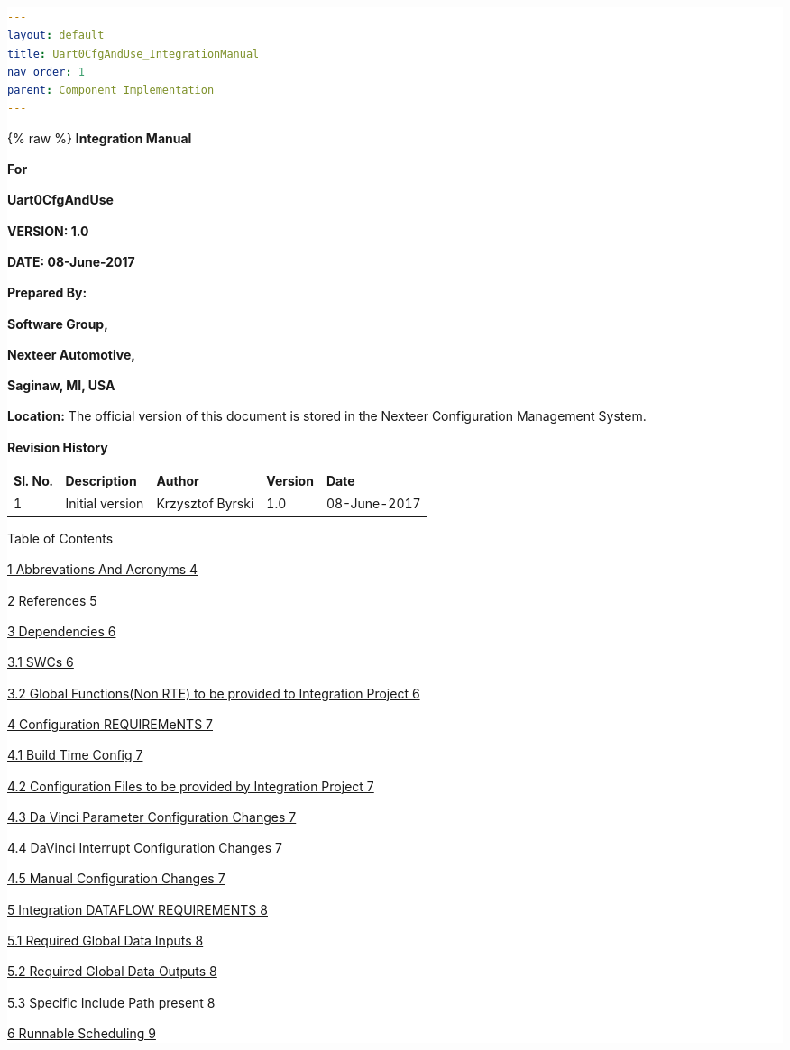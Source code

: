 ```yaml
---
layout: default
title: Uart0CfgAndUse_IntegrationManual
nav_order: 1
parent: Component Implementation
---
```

{% raw %}
**Integration Manual**

**For**

**Uart0CfgAndUse**

**VERSION: 1.0**

**DATE: 08-June-2017**

**Prepared By:**

**Software Group,**

**Nexteer Automotive,**

**Saginaw, MI, USA**

**Location:** The official version of this document is stored in the
Nexteer Configuration Management System.

**Revision History**

|             |                 |                  |             |              |
|-------------|-----------------|------------------|-------------|--------------|
| **Sl. No.** | **Description** | **Author**       | **Version** | **Date**     |
| 1           | Initial version | Krzysztof Byrski | 1.0         | 08-June-2017 |

Table of Contents

[1 Abbrevations And Acronyms 4](#abbrevations-and-acronyms)

[2 References 5](#references)

[3 Dependencies 6](#dependencies)

[3.1 SWCs 6](#swcs)

[3.2 Global Functions(Non RTE) to be provided to Integration Project
6](#global-functionsnon-rte-to-be-provided-to-integration-project)

[4 Configuration REQUIREMeNTS 7](#configuration-requirements)

[4.1 Build Time Config 7](#build-time-config)

[4.2 Configuration Files to be provided by Integration Project
7](#configuration-files-to-be-provided-by-integration-project)

[4.3 Da Vinci Parameter Configuration Changes
7](#da-vinci-parameter-configuration-changes)

[4.4 DaVinci Interrupt Configuration Changes
7](#__RefHeading___Toc484677598)

[4.5 Manual Configuration Changes 7](#manual-configuration-changes)

[5 Integration DATAFLOW REQUIREMENTS
8](#integration-dataflow-requirements)

[5.1 Required Global Data Inputs 8](#required-global-data-inputs)

[5.2 Required Global Data Outputs 8](#required-global-data-outputs)

[5.3 Specific Include Path present 8](#specific-include-path-present)

[6 Runnable Scheduling 9](#runnable-scheduling)